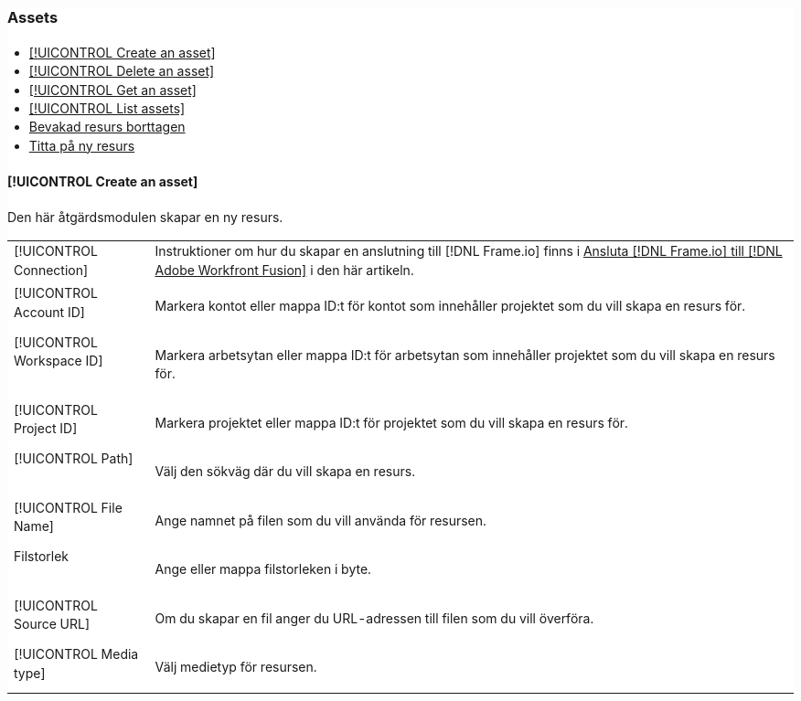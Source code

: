 ### Assets

* [[!UICONTROL Create an asset]](#create-an-asset)
* [[!UICONTROL Delete an asset]](#delete-an-asset)
* [[!UICONTROL Get an asset]](#get-an-asset)
* [[!UICONTROL List assets]](#list-assets)
* [Bevakad resurs borttagen](#watch-asset-deleted)
* [Titta på ny resurs](#watch-new-asset)

#### [!UICONTROL Create an asset] 

Den här åtgärdsmodulen skapar en ny resurs.

<table style="table-layout:auto"> 
 <col> 
 <col> 
 <tbody> 
  <tr> 
   <td role="rowheader">[!UICONTROL Connection] </td> 
   <td>Instruktioner om hur du skapar en anslutning till [!DNL Frame.io] finns i <a href="#connect-frameio-to-adobe-workfront-fusion" class="MCXref xref"> Ansluta [!DNL Frame.io] till [!DNL Adobe Workfront Fusion]</a> i den här artikeln.</td> 
  </tr> 
  <tr> 
   <td role="rowheader">[!UICONTROL Account ID] </td> 
   <td> <p>Markera kontot eller mappa ID:t för kontot som innehåller projektet som du vill skapa en resurs för.</p> </td> 
  </tr> 
 <tr> 
   <td role="rowheader">[!UICONTROL Workspace ID] </td> 
   <td> <p>Markera arbetsytan eller mappa ID:t för arbetsytan som innehåller projektet som du vill skapa en resurs för.</p> </td> 
  </tr> 
  <tr> 
   <td role="rowheader">[!UICONTROL Project ID] </td> 
   <td> <p>Markera projektet eller mappa ID:t för projektet som du vill skapa en resurs för.</p> </td> 
  </tr> 
  <tr> 
   <td role="rowheader">[!UICONTROL Path] </td> 
   <td> <p>Välj den sökväg där du vill skapa en resurs.</p> </td> 
  </tr> 
  <tr> 
   <td role="rowheader">[!UICONTROL File Name] </td> 
   <td> <p>Ange namnet på filen som du vill använda för resursen.</p> </td> 
  </tr>
    <tr> 
    <td role="rowheader">Filstorlek </td> 
    <td> <p>Ange eller mappa filstorleken i byte.</p> </td> 
   </tr>
  <tr> 
   <td role="rowheader">[!UICONTROL Source URL] </td> 
   <td> <p>Om du skapar en fil anger du URL-adressen till filen som du vill överföra.</p> </td> 
  </tr> 
  <tr> 
   <td role="rowheader">[!UICONTROL Media type] </td> 
   <td> <p>Välj medietyp för resursen.</p> </td> 
  </tr> 
  </tbody> 
</table>
